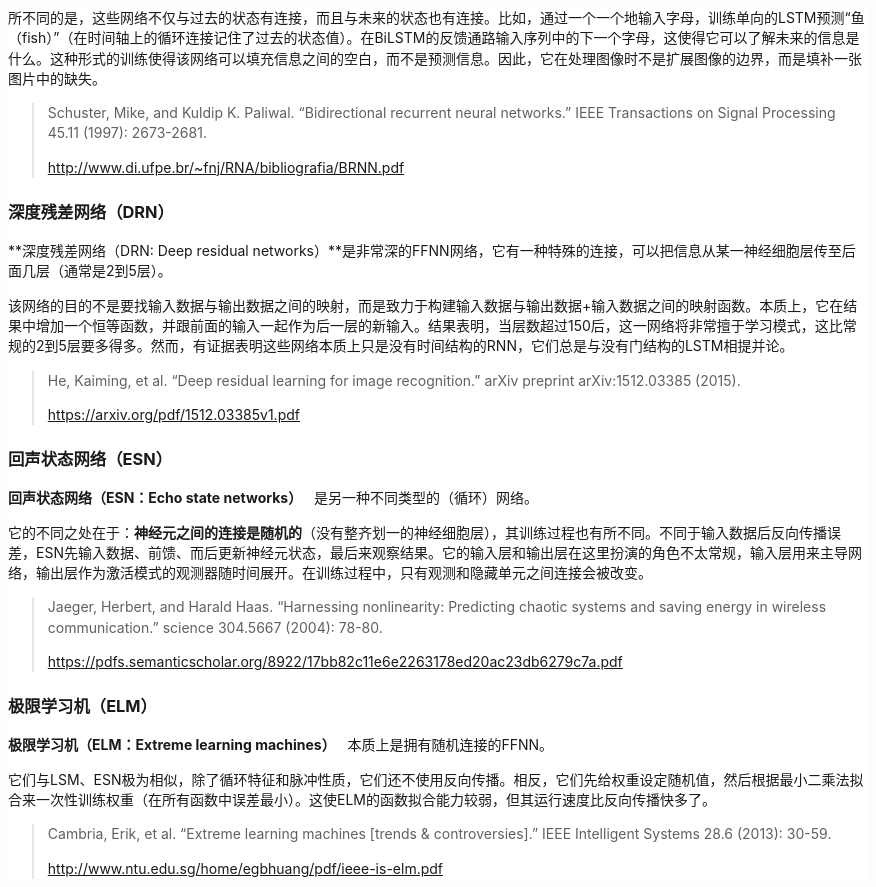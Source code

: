

所不同的是，这些网络不仅与过去的状态有连接，而且与未来的状态也有连接。比如，通过一个一个地输入字母，训练单向的LSTM预测“鱼（fish）”（在时间轴上的循环连接记住了过去的状态值）。在BiLSTM的反馈通路输入序列中的下一个字母，这使得它可以了解未来的信息是什么。这种形式的训练使得该网络可以填充信息之间的空白，而不是预测信息。因此，它在处理图像时不是扩展图像的边界，而是填补一张图片中的缺失。





> Schuster, Mike, and Kuldip K. Paliwal. “Bidirectional recurrent neural networks.” IEEE Transactions on Signal Processing 45.11 (1997): 2673-2681.
>
> http://www.di.ufpe.br/~fnj/RNA/bibliografia/BRNN.pdf



### 深度残差网络（DRN）

**深度残差网络（DRN: Deep residual networks）**是非常深的FFNN网络，它有一种特殊的连接，可以把信息从某一神经细胞层传至后面几层（通常是2到5层）。



该网络的目的不是要找输入数据与输出数据之间的映射，而是致力于构建输入数据与输出数据+输入数据之间的映射函数。本质上，它在结果中增加一个恒等函数，并跟前面的输入一起作为后一层的新输入。结果表明，当层数超过150后，这一网络将非常擅于学习模式，这比常规的2到5层要多得多。然而，有证据表明这些网络本质上只是没有时间结构的RNN，它们总是与没有门结构的LSTM相提并论。



> He, Kaiming, et al. “Deep residual learning for image recognition.” arXiv preprint arXiv:1512.03385 (2015).
>
> https://arxiv.org/pdf/1512.03385v1.pdf

### 回声状态网络（ESN）

**回声状态网络（ESN：Echo state networks）** ‍‍ ‍ 是另一种不同类型的（循环）网络。



它的不同之处在于：**神经元之间的连接是随机的**（没有整齐划一的神经细胞层），其训练过程也有所不同。不同于输入数据后反向传播误差，ESN先输入数据、前馈、而后更新神经元状态，最后来观察结果。它的输入层和输出层在这里扮演的角色不太常规，输入层用来主导网络，输出层作为激活模式的观测器随时间展开。在训练过程中，只有观测和隐藏单元之间连接会被改变。 ‍



> Jaeger, Herbert, and Harald Haas. “Harnessing nonlinearity: Predicting chaotic systems and saving energy in wireless communication.” science 304.5667 (2004): 78-80.
>
> https://pdfs.semanticscholar.org/8922/17bb82c11e6e2263178ed20ac23db6279c7a.pdf

### 极限学习机（ELM）

**极限学习机（ELM：Extreme learning machines）** ‍‍ ‍ 本质上是拥有随机连接的FFNN。



它们与LSM、ESN极为相似，除了循环特征和脉冲性质，它们还不使用反向传播。相反，它们先给权重设定随机值，然后根据最小二乘法拟合来一次性训练权重（在所有函数中误差最小）。这使ELM的函数拟合能力较弱，但其运行速度比反向传播快多了。 ‍



> Cambria, Erik, et al. “Extreme learning machines [trends & controversies].” IEEE Intelligent Systems 28.6 (2013): 30-59.
>
> http://www.ntu.edu.sg/home/egbhuang/pdf/ieee-is-elm.pdf
